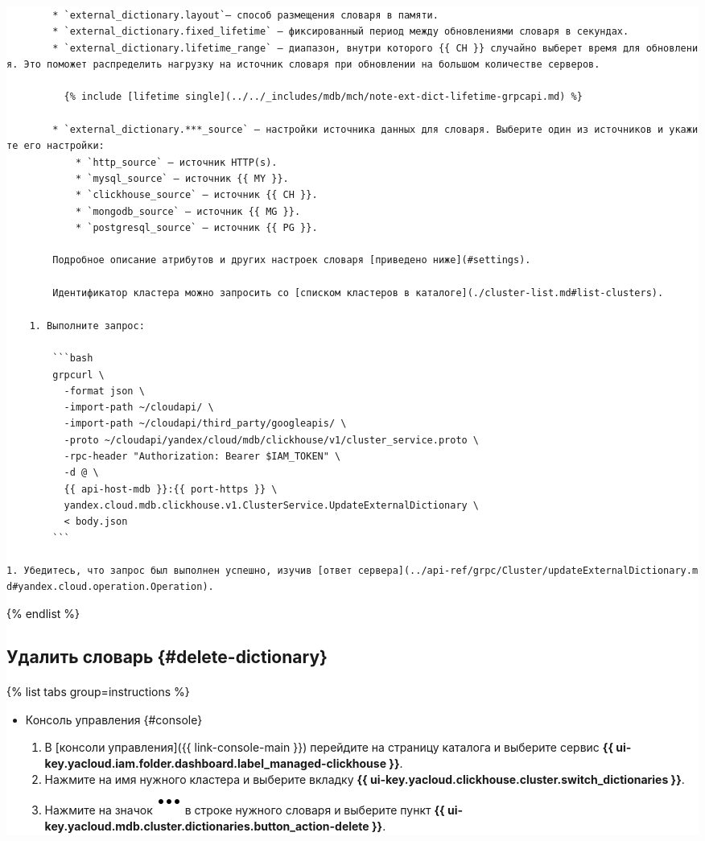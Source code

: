             * `external_dictionary.layout`— способ размещения словаря в памяти.
            * `external_dictionary.fixed_lifetime` — фиксированный период между обновлениями словаря в секундах.
            * `external_dictionary.lifetime_range` — диапазон, внутри которого {{ CH }} случайно выберет время для обновления. Это поможет распределить нагрузку на источник словаря при обновлении на большом количестве серверов.

              {% include [lifetime single](../../_includes/mdb/mch/note-ext-dict-lifetime-grpcapi.md) %}

            * `external_dictionary.***_source` — настройки источника данных для словаря. Выберите один из источников и укажите его настройки:
                * `http_source` — источник HTTP(s).
                * `mysql_source` — источник {{ MY }}.
                * `clickhouse_source` — источник {{ CH }}.
                * `mongodb_source` — источник {{ MG }}.
                * `postgresql_source` — источник {{ PG }}.

            Подробное описание атрибутов и других настроек словаря [приведено ниже](#settings).

            Идентификатор кластера можно запросить со [списком кластеров в каталоге](./cluster-list.md#list-clusters).

        1. Выполните запрос:

            ```bash
            grpcurl \
              -format json \
              -import-path ~/cloudapi/ \
              -import-path ~/cloudapi/third_party/googleapis/ \
              -proto ~/cloudapi/yandex/cloud/mdb/clickhouse/v1/cluster_service.proto \
              -rpc-header "Authorization: Bearer $IAM_TOKEN" \
              -d @ \
              {{ api-host-mdb }}:{{ port-https }} \
              yandex.cloud.mdb.clickhouse.v1.ClusterService.UpdateExternalDictionary \
              < body.json
            ```

    1. Убедитесь, что запрос был выполнен успешно, изучив [ответ сервера](../api-ref/grpc/Cluster/updateExternalDictionary.md#yandex.cloud.operation.Operation).

{% endlist %}

## Удалить словарь {#delete-dictionary}

{% list tabs group=instructions %}

- Консоль управления {#console}

    1. В [консоли управления]({{ link-console-main }}) перейдите на страницу каталога и выберите сервис **{{ ui-key.yacloud.iam.folder.dashboard.label_managed-clickhouse }}**.
    1. Нажмите на имя нужного кластера и выберите вкладку **{{ ui-key.yacloud.clickhouse.cluster.switch_dictionaries }}**.
    1. Нажмите на значок ![image](../../_assets/console-icons/ellipsis.svg) в строке нужного словаря и выберите пункт **{{ ui-key.yacloud.mdb.cluster.dictionaries.button_action-delete }}**.
